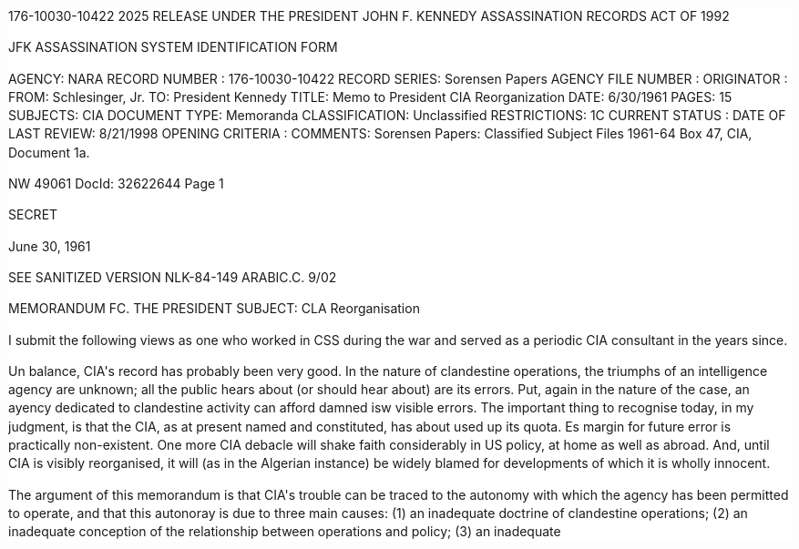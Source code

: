 176-10030-10422 2025 RELEASE UNDER THE PRESIDENT JOHN F. KENNEDY ASSASSINATION RECORDS ACT OF 1992

JFK ASSASSINATION SYSTEM
IDENTIFICATION FORM

AGENCY: NARA
RECORD NUMBER : 176-10030-10422
RECORD SERIES: Sorensen Papers
AGENCY FILE NUMBER :
ORIGINATOR :
FROM: Schlesinger, Jr.
TO: President Kennedy
TITLE: Memo to President CIA Reorganization
DATE: 6/30/1961
PAGES: 15
SUBJECTS: CIA
DOCUMENT TYPE: Memoranda
CLASSIFICATION: Unclassified
RESTRICTIONS: 1C
CURRENT STATUS :
DATE OF LAST REVIEW: 8/21/1998
OPENING CRITERIA :
COMMENTS: Sorensen Papers: Classified Subject Files 1961-64 Box 47, CIA,
Document 1a.

NW 49061 DocId: 32622644 Page 1

SECRET

June 30, 1961

SEE SANITIZED
VERSION
NLK-84-149
ARABIC.C. 9/02

MEMORANDUM FC. THE PRESIDENT
SUBJECT: CLA Reorganisation

I submit the following views as one who worked in CSS during the
war and served as a periodic CIA consultant in the years since.

Un balance, CIA's record has probably been very good. In the
nature of clandestine operations, the triumphs of an intelligence
agency are unknown; all the public hears about (or should hear
about) are its errors. Put, again in the nature of the case, an
ayency dedicated to clandestine activity can afford damned isw
visible errors. The important thing to recognise today, in my
judgment, is that the CIA, as at present named and constituted, has
about used up its quota. Es margin for future error is practically
non-existent. One more CIA debacle will shake faith considerably
in US policy, at home as well as abroad. And, until CIA is visibly
reorganised, it will (as in the Algerian instance) be widely blamed for
developments of which it is wholly innocent.

The argument of this memorandum is that CIA's trouble can be traced
to the autonomy with which the agency has been permitted to operate,
and that this autonoray is due to three main causes: (1) an inadequate
doctrine of clandestine operations; (2) an inadequate conception of
the relationship between operations and policy; (3) an inadequate
